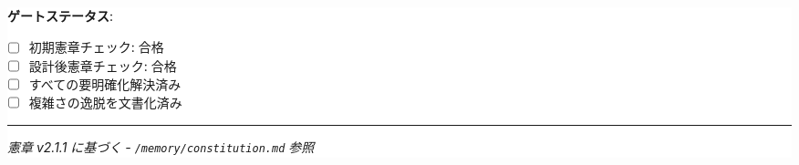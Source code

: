**ゲートステータス**:
- [ ] 初期憲章チェック: 合格
- [ ] 設計後憲章チェック: 合格
- [ ] すべての要明確化解決済み
- [ ] 複雑さの逸脱を文書化済み

---
*憲章 v2.1.1 に基づく - `/memory/constitution.md` 参照*
